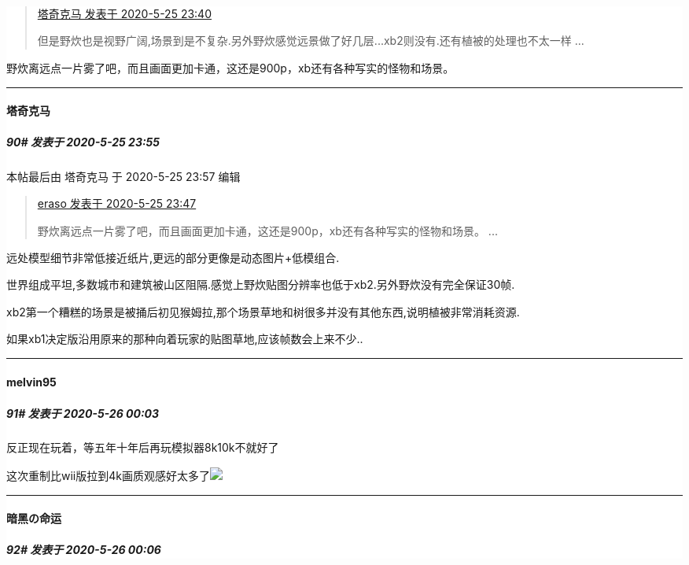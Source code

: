 

<blockquote><a href="httphttps://bbs.saraba1st.com/2b/forum.php?mod=redirect&amp;goto=findpost&amp;pid=47558775&amp;ptid=1937545" target="_blank">塔奇克马 发表于 2020-5-25 23:40</a>

但是野炊也是视野广阔,场景到是不复杂.另外野炊感觉远景做了好几层...xb2则没有.还有植被的处理也不太一样 ...</blockquote>
野炊离远点一片雾了吧，而且画面更加卡通，这还是900p，xb还有各种写实的怪物和场景。







-----

####  塔奇克马  
##### 90#       发表于 2020-5-25 23:55



 本帖最后由 塔奇克马 于 2020-5-25 23:57 编辑 
<blockquote><a href="httphttps://bbs.saraba1st.com/2b/forum.php?mod=redirect&amp;goto=findpost&amp;pid=47558836&amp;ptid=1937545" target="_blank">eraso 发表于 2020-5-25 23:47</a>

野炊离远点一片雾了吧，而且画面更加卡通，这还是900p，xb还有各种写实的怪物和场景。 ...</blockquote>
远处模型细节非常低接近纸片,更远的部分更像是动态图片+低模组合.

世界组成平坦,多数城市和建筑被山区阻隔.感觉上野炊贴图分辨率也低于xb2.另外野炊没有完全保证30帧.

xb2第一个糟糕的场景是被捅后初见猴姆拉,那个场景草地和树很多并没有其他东西,说明植被非常消耗资源.


如果xb1决定版沿用原来的那种向着玩家的贴图草地,应该帧数会上来不少..








-----

####  melvin95  
##### 91#       发表于 2020-5-26 00:03




反正现在玩着，等五年十年后再玩模拟器8k10k不就好了


这次重制比wii版拉到4k画质观感好太多了<img src="https://static.saraba1st.com/image/smiley/face2017/077.png" referrerpolicy="no-referrer">







-----

####  暗黑の命运  
##### 92#       发表于 2020-5-26 00:06


